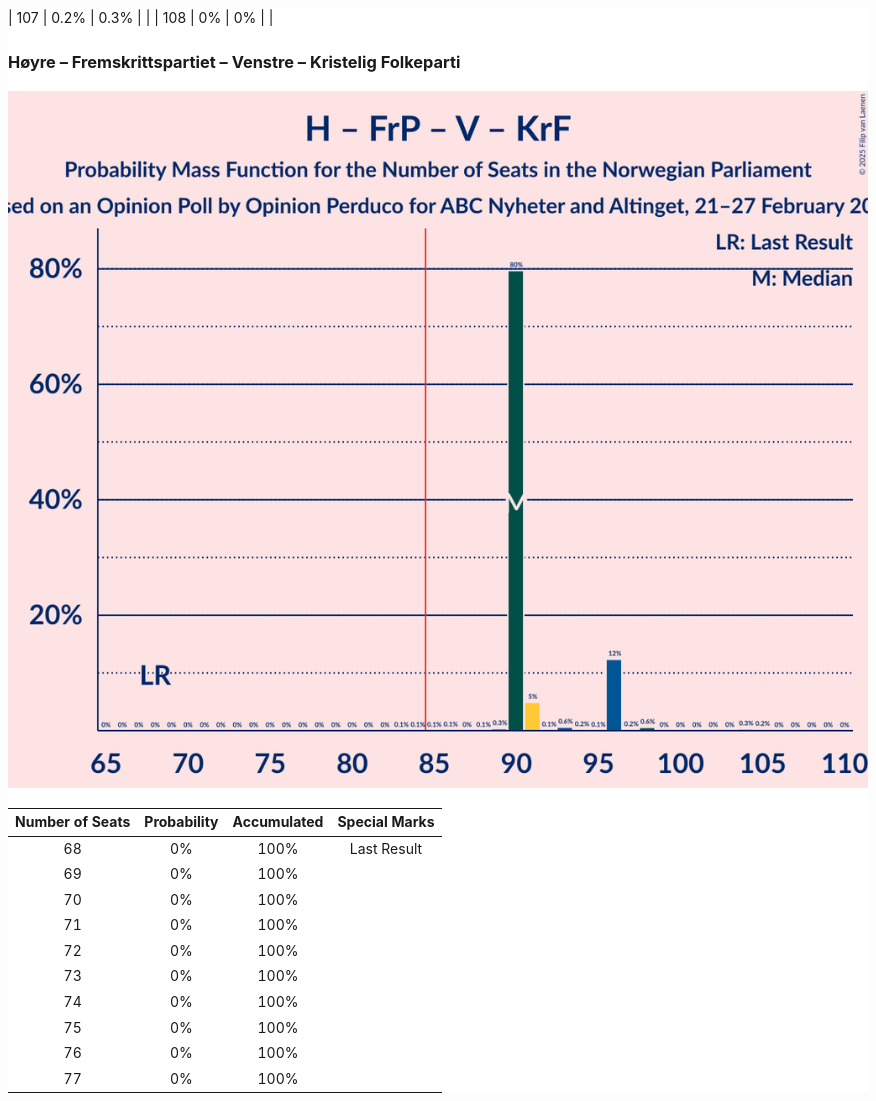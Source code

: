 | 107 | 0.2% | 0.3% |  |
| 108 | 0% | 0% |  |

### Høyre – Fremskrittspartiet – Venstre – Kristelig Folkeparti

![Graph with seats probability mass function not yet produced](2023-02-27-OpinionPerduco-coalitions-seats-pmf-h–frp–v–krf.png "Seats Probability Mass Function")

| Number of Seats | Probability | Accumulated | Special Marks |
|:---------------:|:-----------:|:-----------:|:-------------:|
| 68 | 0% | 100% | Last Result |
| 69 | 0% | 100% |  |
| 70 | 0% | 100% |  |
| 71 | 0% | 100% |  |
| 72 | 0% | 100% |  |
| 73 | 0% | 100% |  |
| 74 | 0% | 100% |  |
| 75 | 0% | 100% |  |
| 76 | 0% | 100% |  |
| 77 | 0% | 100% |  |